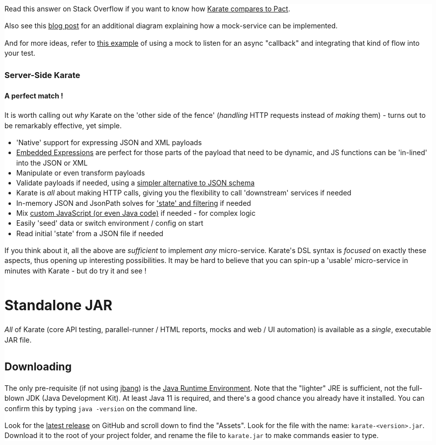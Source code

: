 Read this answer on Stack Overflow if you want to know how [Karate compares to Pact](https://stackoverflow.com/a/64218355/143475).

Also see this [blog post](https://hackernoon.com/api-consumer-contract-tests-and-test-doubles-with-karate-72c30ea25c18) for an additional diagram explaining how a mock-service can be implemented.

And for more ideas, refer to [this example](https://twitter.com/KarateDSL/status/1417023536082812935) of using a mock to listen for an async "callback" and integrating that kind of flow into your test.

### Server-Side Karate
#### A perfect match !
It is worth calling out *why* Karate on the 'other side of the fence' (*handling* HTTP requests instead of *making* them) - turns out to be remarkably effective, yet simple.

* 'Native' support for expressing JSON and XML payloads
* [Embedded Expressions](https://github.com/karatelabs/karate#embedded-expressions) are perfect for those parts of the payload that need to be dynamic, and JS functions can be 'in-lined' into the JSON or XML
* Manipulate or even transform payloads
* Validate payloads if needed, using a [simpler alternative to JSON schema](https://twitter.com/KarateDSL/status/878984854012022784)
* Karate is *all* about making HTTP calls, giving you the flexibility to call 'downstream' services if needed
* In-memory JSON and JsonPath solves for ['state' and filtering](https://twitter.com/KarateDSL/status/946607931327266816) if needed
* Mix [custom JavaScript (or even Java code)](https://github.com/karatelabs/karate#karate-expressions) if needed - for complex logic
* Easily 'seed' data or switch environment / config on start
* Read initial 'state' from a JSON file if needed

If you think about it, all the above are *sufficient* to implement *any* micro-service. Karate's DSL syntax is *focused* on exactly these aspects, thus opening up interesting possibilities. It may be hard to believe that you can spin-up a 'usable' micro-service in minutes with Karate - but do try it and see !

# Standalone JAR
*All* of Karate (core API testing, parallel-runner / HTML reports, mocks and web / UI automation) is available as a *single*, executable JAR file.

## Downloading
The only pre-requisite (if not using [jbang](#jbang)) is the [Java Runtime Environment](http://www.oracle.com/technetwork/java/javase/downloads/index.html). Note that the "lighter" JRE is sufficient, not the full-blown JDK (Java Development Kit). At least Java 11 is required, and there's a good chance you already have it installed. You can confirm this by typing `java -version` on the command line.

Look for the [latest release](https://github.com/karatelabs/karate/releases) on GitHub and scroll down to find the "Assets". Look for the file with the name: `karate-<version>.jar`. Download it to the root of your project folder, and rename the file to `karate.jar` to make commands easier to type.

